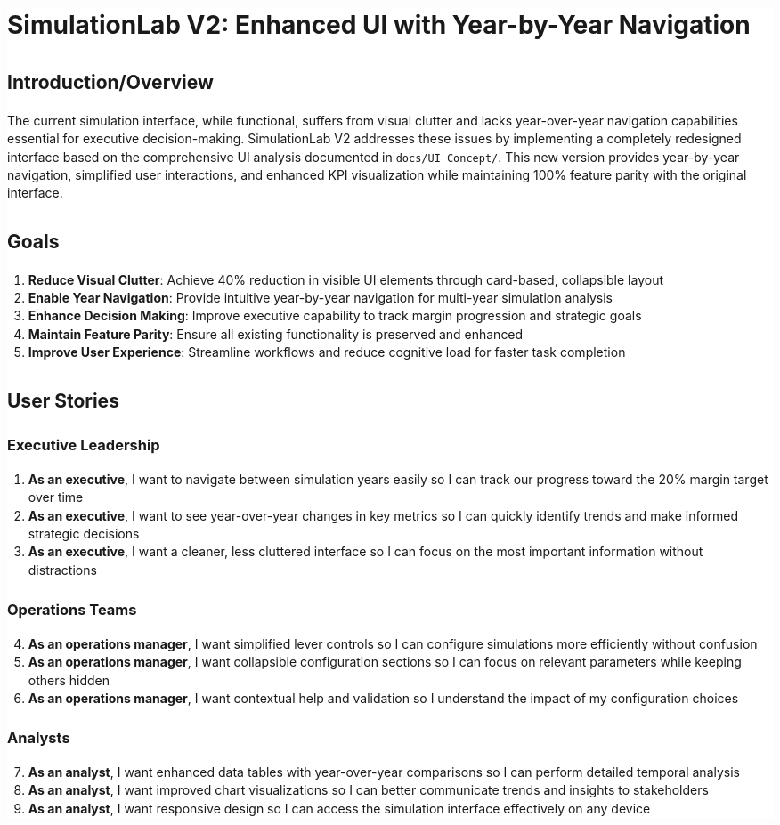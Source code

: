 # SimulationLab V2: Enhanced UI with Year-by-Year Navigation

## Introduction/Overview
The current simulation interface, while functional, suffers from visual clutter and lacks year-over-year navigation capabilities essential for executive decision-making. SimulationLab V2 addresses these issues by implementing a completely redesigned interface based on the comprehensive UI analysis documented in `docs/UI Concept/`. This new version provides year-by-year navigation, simplified user interactions, and enhanced KPI visualization while maintaining 100% feature parity with the original interface.

## Goals
1. **Reduce Visual Clutter**: Achieve 40% reduction in visible UI elements through card-based, collapsible layout
2. **Enable Year Navigation**: Provide intuitive year-by-year navigation for multi-year simulation analysis
3. **Enhance Decision Making**: Improve executive capability to track margin progression and strategic goals
4. **Maintain Feature Parity**: Ensure all existing functionality is preserved and enhanced
5. **Improve User Experience**: Streamline workflows and reduce cognitive load for faster task completion

## User Stories

### Executive Leadership
1. **As an executive**, I want to navigate between simulation years easily so I can track our progress toward the 20% margin target over time
2. **As an executive**, I want to see year-over-year changes in key metrics so I can quickly identify trends and make informed strategic decisions
3. **As an executive**, I want a cleaner, less cluttered interface so I can focus on the most important information without distractions

### Operations Teams
4. **As an operations manager**, I want simplified lever controls so I can configure simulations more efficiently without confusion
5. **As an operations manager**, I want collapsible configuration sections so I can focus on relevant parameters while keeping others hidden
6. **As an operations manager**, I want contextual help and validation so I understand the impact of my configuration choices

### Analysts
7. **As an analyst**, I want enhanced data tables with year-over-year comparisons so I can perform detailed temporal analysis
8. **As an analyst**, I want improved chart visualizations so I can better communicate trends and insights to stakeholders
9. **As an analyst**, I want responsive design so I can access the simulation interface effectively on any device
